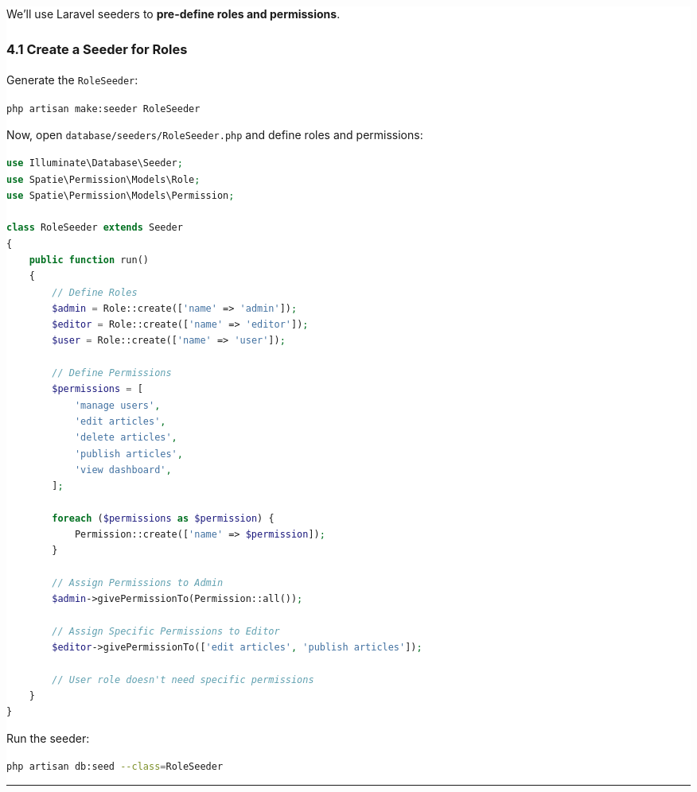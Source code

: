 We’ll use Laravel seeders to **pre-define roles and permissions**.

### **4.1 Create a Seeder for Roles**
Generate the `RoleSeeder`:

```bash
php artisan make:seeder RoleSeeder
```

Now, open `database/seeders/RoleSeeder.php` and define roles and permissions:

```php
use Illuminate\Database\Seeder;
use Spatie\Permission\Models\Role;
use Spatie\Permission\Models\Permission;

class RoleSeeder extends Seeder
{
    public function run()
    {
        // Define Roles
        $admin = Role::create(['name' => 'admin']);
        $editor = Role::create(['name' => 'editor']);
        $user = Role::create(['name' => 'user']);

        // Define Permissions
        $permissions = [
            'manage users',
            'edit articles',
            'delete articles',
            'publish articles',
            'view dashboard',
        ];

        foreach ($permissions as $permission) {
            Permission::create(['name' => $permission]);
        }

        // Assign Permissions to Admin
        $admin->givePermissionTo(Permission::all());

        // Assign Specific Permissions to Editor
        $editor->givePermissionTo(['edit articles', 'publish articles']);

        // User role doesn't need specific permissions
    }
}
```

Run the seeder:

```bash
php artisan db:seed --class=RoleSeeder
```

---